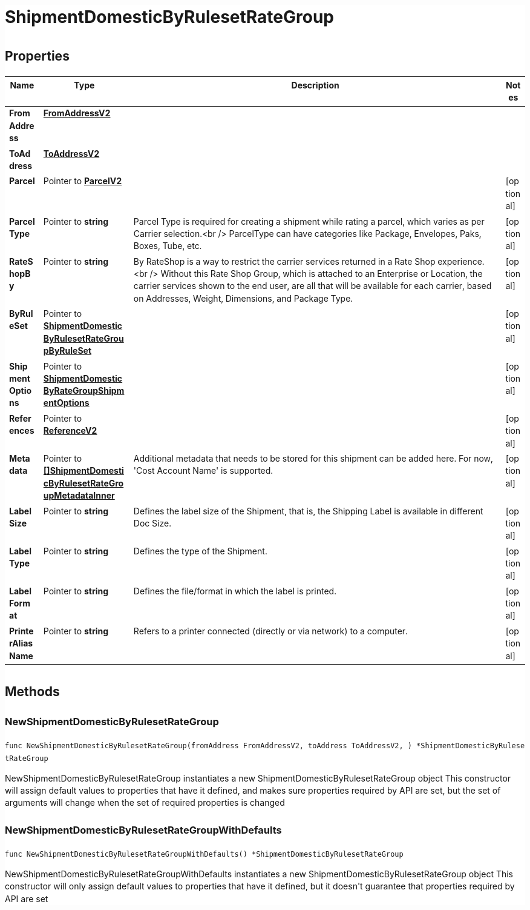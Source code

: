 # ShipmentDomesticByRulesetRateGroup

## Properties

Name | Type | Description | Notes
------------ | ------------- | ------------- | -------------
**FromAddress** | [**FromAddressV2**](FromAddressV2.md) |  | 
**ToAddress** | [**ToAddressV2**](ToAddressV2.md) |  | 
**Parcel** | Pointer to [**ParcelV2**](ParcelV2.md) |  | [optional] 
**ParcelType** | Pointer to **string** | Parcel Type is required for creating a shipment while rating a parcel, which varies as per Carrier selection.&lt;br /&gt; ParcelType can have categories like Package, Envelopes, Paks, Boxes, Tube, etc.  | [optional] 
**RateShopBy** | Pointer to **string** | By RateShop is a way to restrict the carrier services returned in a Rate Shop experience.&lt;br /&gt; Without this Rate Shop Group, which is attached to an Enterprise or Location, the carrier services shown to the end user, are all that will be available for each carrier, based on Addresses, Weight, Dimensions, and Package Type. | [optional] 
**ByRuleSet** | Pointer to [**ShipmentDomesticByRulesetRateGroupByRuleSet**](ShipmentDomesticByRulesetRateGroupByRuleSet.md) |  | [optional] 
**ShipmentOptions** | Pointer to [**ShipmentDomesticByRateGroupShipmentOptions**](ShipmentDomesticByRateGroupShipmentOptions.md) |  | [optional] 
**References** | Pointer to [**ReferenceV2**](ReferenceV2.md) |  | [optional] 
**Metadata** | Pointer to [**[]ShipmentDomesticByRulesetRateGroupMetadataInner**](ShipmentDomesticByRulesetRateGroupMetadataInner.md) | Additional metadata that needs to be stored for this shipment can be added here. For now, &#39;Cost Account Name&#39; is supported. | [optional] 
**LabelSize** | Pointer to **string** | Defines the label size of the Shipment, that is, the Shipping Label is available in different Doc Size. | [optional] 
**LabelType** | Pointer to **string** | Defines the type of the Shipment. | [optional] 
**LabelFormat** | Pointer to **string** | Defines the file/format in which the label is printed. | [optional] 
**PrinterAliasName** | Pointer to **string** | Refers to a printer connected (directly or via network) to a computer. | [optional] 

## Methods

### NewShipmentDomesticByRulesetRateGroup

`func NewShipmentDomesticByRulesetRateGroup(fromAddress FromAddressV2, toAddress ToAddressV2, ) *ShipmentDomesticByRulesetRateGroup`

NewShipmentDomesticByRulesetRateGroup instantiates a new ShipmentDomesticByRulesetRateGroup object
This constructor will assign default values to properties that have it defined,
and makes sure properties required by API are set, but the set of arguments
will change when the set of required properties is changed

### NewShipmentDomesticByRulesetRateGroupWithDefaults

`func NewShipmentDomesticByRulesetRateGroupWithDefaults() *ShipmentDomesticByRulesetRateGroup`

NewShipmentDomesticByRulesetRateGroupWithDefaults instantiates a new ShipmentDomesticByRulesetRateGroup object
This constructor will only assign default values to properties that have it defined,
but it doesn't guarantee that properties required by API are set

